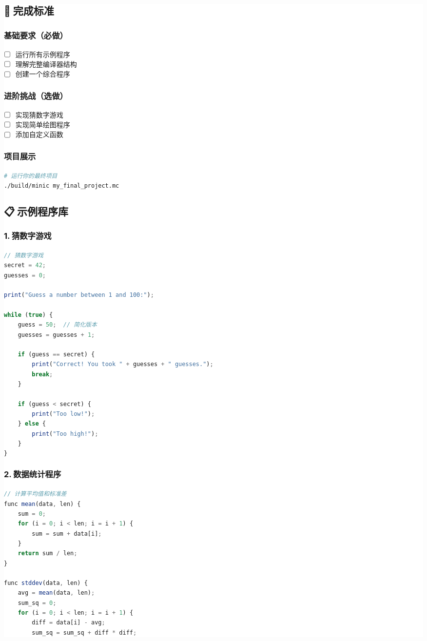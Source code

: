 ## 🎯 完成标准

### 基础要求（必做）
- [ ] 运行所有示例程序
- [ ] 理解完整编译器结构
- [ ] 创建一个综合程序

### 进阶挑战（选做）
- [ ] 实现猜数字游戏
- [ ] 实现简单绘图程序
- [ ] 添加自定义函数

### 项目展示
```bash
# 运行你的最终项目
./build/minic my_final_project.mc
```

## 📋 示例程序库

### 1. 猜数字游戏
```javascript
// 猜数字游戏
secret = 42;
guesses = 0;

print("Guess a number between 1 and 100:");

while (true) {
    guess = 50;  // 简化版本
    guesses = guesses + 1;
    
    if (guess == secret) {
        print("Correct! You took " + guesses + " guesses.");
        break;
    }
    
    if (guess < secret) {
        print("Too low!");
    } else {
        print("Too high!");
    }
}
```

### 2. 数据统计程序
```javascript
// 计算平均值和标准差
func mean(data, len) {
    sum = 0;
    for (i = 0; i < len; i = i + 1) {
        sum = sum + data[i];
    }
    return sum / len;
}

func stddev(data, len) {
    avg = mean(data, len);
    sum_sq = 0;
    for (i = 0; i < len; i = i + 1) {
        diff = data[i] - avg;
        sum_sq = sum_sq + diff * diff;
```